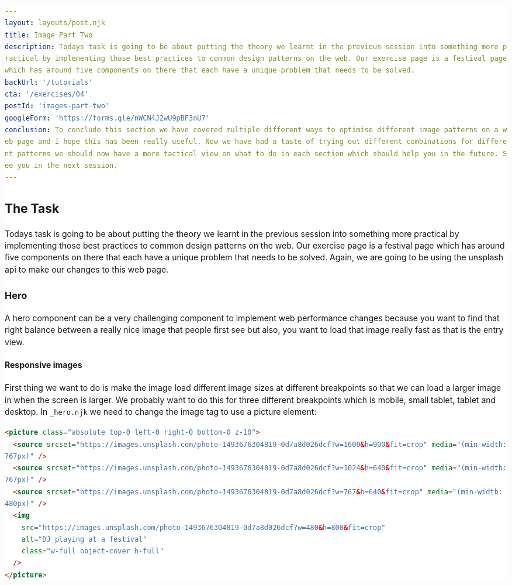 ```yaml
---
layout: layouts/post.njk
title: Image Part Two
description: Todays task is going to be about putting the theory we learnt in the previous session into something more practical by implementing those best practices to common design patterns on the web. Our exercise page is a festival page which has around five components on there that each have a unique problem that needs to be solved.
backUrl: '/tutorials'
cta: '/exercises/04'
postId: 'images-part-two'
googleForm: 'https://forms.gle/nWCN4J2wU9pBF3nU7'
conclusion: To conclude this section we have covered multiple different ways to optimise different image patterns on a web page and I hope this has been really useful. Now we have had a taste of trying out different combinations for different patterns we should now have a more tactical view on what to do in each section which should help you in the future. See you in the next session.
---
```


## The Task

Todays task is going to be about putting the theory we learnt in the previous session into something more practical by implementing those best practices to common design patterns on the web. Our exercise page is a festival page which has around five components on there that each have a unique problem that needs to be solved. Again, we are going to be using the unsplash api to make our changes to this web page.

### Hero

A hero component can be a very challenging component to implement web performance changes because you want to find that right balance between a really nice image that people first see but also, you want to load that image really fast as that is the entry view.

#### Responsive images

First thing we want to do is make the image load different image sizes at different breakpoints so that we can load a larger image in when the screen is larger. We probably want to do this for three different breakpoints which is mobile, small tablet, tablet and desktop. In `_hero.njk` we need to change the image tag to use a picture element:

```html
<picture class="absolute top-0 left-0 right-0 bottom-0 z-10">
  <source srcset="https://images.unsplash.com/photo-1493676304819-0d7a8d026dcf?w=1600&h=900&fit=crop" media="(min-width: 767px)" />
  <source srcset="https://images.unsplash.com/photo-1493676304819-0d7a8d026dcf?w=1024&h=640&fit=crop" media="(min-width: 767px)" />
  <source srcset="https://images.unsplash.com/photo-1493676304819-0d7a8d026dcf?w=767&h=640&fit=crop" media="(min-width: 480px)" />
  <img
    src="https://images.unsplash.com/photo-1493676304819-0d7a8d026dcf?w=480&h=800&fit=crop"
    alt="DJ playing at a festival"
    class="w-full object-cover h-full"
  />
</picture>
```
